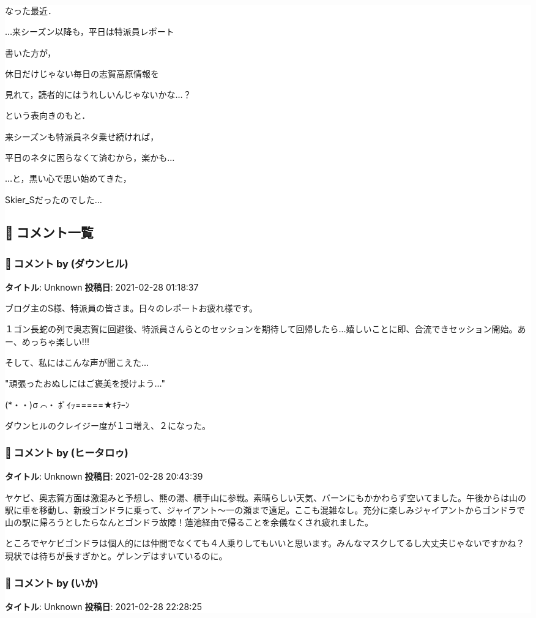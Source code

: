 
なった最近．





…来シーズン以降も，平日は特派員レポート


書いた方が，


休日だけじゃない毎日の志賀高原情報を


見れて，読者的にはうれしいんじゃないかな…？





という表向きのもと．


来シーズンも特派員ネタ乗せ続ければ，


平日のネタに困らなくて済むから，楽かも…





…と，黒い心で思い始めてきた，


Skier_Sだったのでした…

## 💬 コメント一覧

### 💬 コメント by (ダウンヒル)
**タイトル**: Unknown
**投稿日**: 2021-02-28 01:18:37

ブログ主のS様、特派員の皆さま。日々のレポートお疲れ様です。

１ゴン長蛇の列で奥志賀に回避後、特派員さんらとのセッションを期待して回帰したら...嬉しいことに即、合流できセッション開始。あー、めっちゃ楽しい!!!

そして、私にはこんな声が聞こえた...

"頑張ったおぬしにはご褒美を授けよう..."

(*・・)σ ⌒・ ﾎﾟｲｯ=====★ｷﾗｰﾝ

ダウンヒルのクレイジー度が１コ増え、２になった。

### 💬 コメント by (ヒータロゥ)
**タイトル**: Unknown
**投稿日**: 2021-02-28 20:43:39

ヤケビ、奥志賀方面は激混みと予想し、熊の湯、横手山に参戦。素晴らしい天気、バーンにもかかわらず空いてました。午後からは山の駅に車を移動し、新設ゴンドラに乗って、ジャイアント〜一の瀬まで遠足。ここも混雑なし。充分に楽しみジャイアントからゴンドラで山の駅に帰ろうとしたらなんとゴンドラ故障！蓮池経由で帰ることを余儀なくされ疲れました。

ところでヤケビゴンドラは個人的には仲間でなくても４人乗りしてもいいと思います。みんなマスクしてるし大丈夫じゃないですかね？現状では待ちが長すぎかと。ゲレンデはすいているのに。

### 💬 コメント by (いか)
**タイトル**: Unknown
**投稿日**: 2021-02-28 22:28:25
